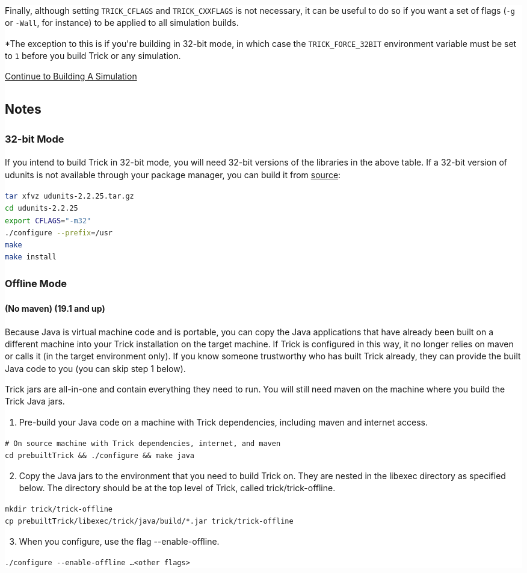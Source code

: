Finally, although setting `TRICK_CFLAGS` and `TRICK_CXXFLAGS` is not necessary, it can be useful to do so if you want a set of flags (`-g` or `-Wall`, for instance) to be applied to all simulation builds.

*The exception to this is if you're building in 32-bit mode, in which case the `TRICK_FORCE_32BIT` environment variable must be set to `1` before you build Trick or any simulation.

[Continue to Building A Simulation](../building_a_simulation/Building-a-Simulation)

## Notes
### 32-bit Mode
If you intend to build Trick in 32-bit mode, you will need 32-bit versions of the libraries in the above table. If a 32-bit version of udunits is not available through your package manager, you can build it from [source](ftp://ftp.unidata.ucar.edu/pub/udunits/udunits-2.2.25.tar.gz):
```bash
tar xfvz udunits-2.2.25.tar.gz
cd udunits-2.2.25
export CFLAGS="-m32"
./configure --prefix=/usr
make
make install
```

### Offline Mode
#### (No maven) (19.1 and up)
Because Java is virtual machine code and is portable, you can copy the Java applications that have already been built on a different machine into your Trick installation on the target machine. If Trick is configured in this way, it no longer relies on maven or calls it (in the target environment only). If you know someone trustworthy who has built Trick already, they can provide the built Java code to you (you can skip step 1 below).
 
Trick jars are all-in-one and contain everything they need to run. You will still need maven on the machine where you build the Trick Java jars.
 
1. Pre-build your Java code on a machine with Trick dependencies, including maven and internet access.
```
# On source machine with Trick dependencies, internet, and maven
cd prebuiltTrick && ./configure && make java
```
 
2. Copy the Java jars to the environment that you need to build Trick on. They are nested in the libexec directory as specified below. The directory should be at the top level of Trick, called trick/trick-offline.

``` 
mkdir trick/trick-offline
cp prebuiltTrick/libexec/trick/java/build/*.jar trick/trick-offline
```

3. When you configure, use the flag --enable-offline.
```
./configure --enable-offline …<other flags>
```
